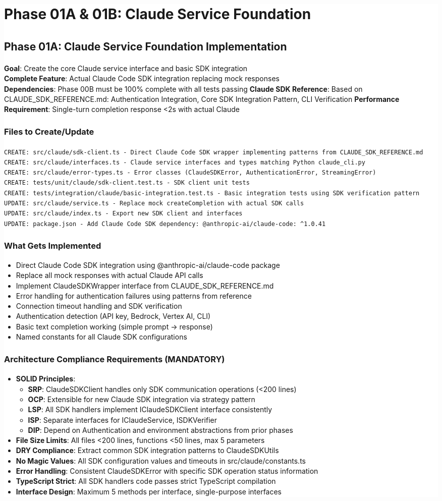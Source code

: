 # Phase 01A & 01B: Claude Service Foundation

## Phase 01A: Claude Service Foundation Implementation

**Goal**: Create the core Claude service interface and basic SDK integration  
**Complete Feature**: Actual Claude Code SDK integration replacing mock responses  
**Dependencies**: Phase 00B must be 100% complete with all tests passing
**Claude SDK Reference**: Based on CLAUDE_SDK_REFERENCE.md: Authentication Integration, Core SDK Integration Pattern, CLI Verification
**Performance Requirement**: Single-turn completion response <2s with actual Claude

### Files to Create/Update

```
CREATE: src/claude/sdk-client.ts - Direct Claude Code SDK wrapper implementing patterns from CLAUDE_SDK_REFERENCE.md
CREATE: src/claude/interfaces.ts - Claude service interfaces and types matching Python claude_cli.py
CREATE: src/claude/error-types.ts - Error classes (ClaudeSDKError, AuthenticationError, StreamingError)
CREATE: tests/unit/claude/sdk-client.test.ts - SDK client unit tests
CREATE: tests/integration/claude/basic-integration.test.ts - Basic integration tests using SDK verification pattern
UPDATE: src/claude/service.ts - Replace mock createCompletion with actual SDK calls
UPDATE: src/claude/index.ts - Export new SDK client and interfaces
UPDATE: package.json - Add Claude Code SDK dependency: @anthropic-ai/claude-code: ^1.0.41
```

### What Gets Implemented

- Direct Claude Code SDK integration using @anthropic-ai/claude-code package
- Replace all mock responses with actual Claude API calls
- Implement ClaudeSDKWrapper interface from CLAUDE_SDK_REFERENCE.md
- Error handling for authentication failures using patterns from reference
- Connection timeout handling and SDK verification
- Authentication detection (API key, Bedrock, Vertex AI, CLI)
- Basic text completion working (simple prompt → response)
- Named constants for all Claude SDK configurations

### Architecture Compliance Requirements (MANDATORY)

- **SOLID Principles**:
  - **SRP**: ClaudeSDKClient handles only SDK communication operations (<200 lines)
  - **OCP**: Extensible for new Claude SDK integration via strategy pattern
  - **LSP**: All SDK handlers implement IClaudeSDKClient interface consistently
  - **ISP**: Separate interfaces for IClaudeService, ISDKVerifier
  - **DIP**: Depend on Authentication and environment abstractions from prior phases
- **File Size Limits**: All files <200 lines, functions <50 lines, max 5 parameters
- **DRY Compliance**: Extract common SDK integration patterns to ClaudeSDKUtils
- **No Magic Values**: All SDK configuration values and timeouts in src/claude/constants.ts
- **Error Handling**: Consistent ClaudeSDKError with specific SDK operation status information
- **TypeScript Strict**: All SDK handlers code passes strict TypeScript compilation
- **Interface Design**: Maximum 5 methods per interface, single-purpose interfaces
